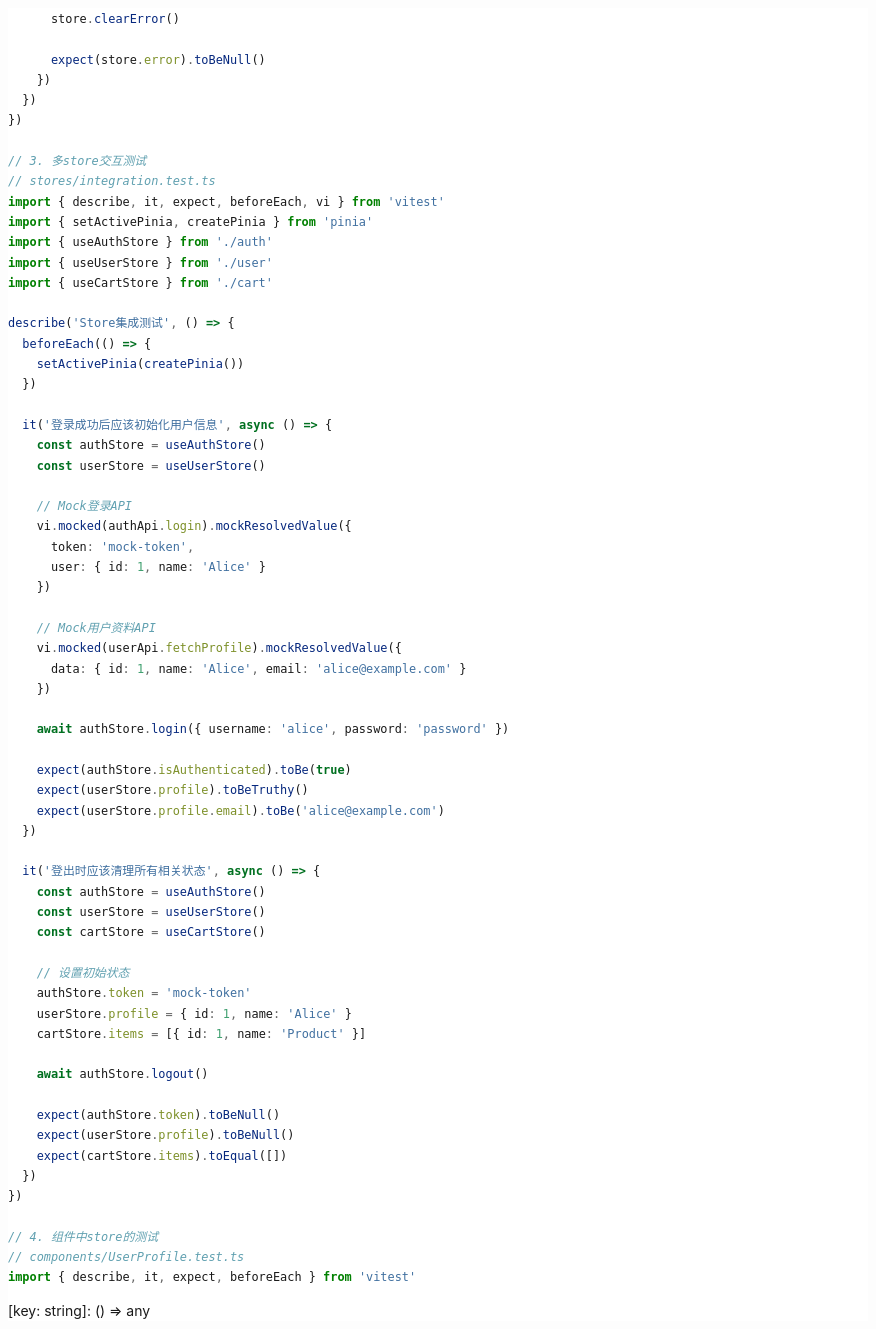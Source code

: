 ```typescript
      store.clearError()

      expect(store.error).toBeNull()
    })
  })
})

// 3. 多store交互测试
// stores/integration.test.ts
import { describe, it, expect, beforeEach, vi } from 'vitest'
import { setActivePinia, createPinia } from 'pinia'
import { useAuthStore } from './auth'
import { useUserStore } from './user'
import { useCartStore } from './cart'

describe('Store集成测试', () => {
  beforeEach(() => {
    setActivePinia(createPinia())
  })

  it('登录成功后应该初始化用户信息', async () => {
    const authStore = useAuthStore()
    const userStore = useUserStore()

    // Mock登录API
    vi.mocked(authApi.login).mockResolvedValue({
      token: 'mock-token',
      user: { id: 1, name: 'Alice' }
    })

    // Mock用户资料API
    vi.mocked(userApi.fetchProfile).mockResolvedValue({
      data: { id: 1, name: 'Alice', email: 'alice@example.com' }
    })

    await authStore.login({ username: 'alice', password: 'password' })

    expect(authStore.isAuthenticated).toBe(true)
    expect(userStore.profile).toBeTruthy()
    expect(userStore.profile.email).toBe('alice@example.com')
  })

  it('登出时应该清理所有相关状态', async () => {
    const authStore = useAuthStore()
    const userStore = useUserStore()
    const cartStore = useCartStore()

    // 设置初始状态
    authStore.token = 'mock-token'
    userStore.profile = { id: 1, name: 'Alice' }
    cartStore.items = [{ id: 1, name: 'Product' }]

    await authStore.logout()

    expect(authStore.token).toBeNull()
    expect(userStore.profile).toBeNull()
    expect(cartStore.items).toEqual([])
  })
})

// 4. 组件中store的测试
// components/UserProfile.test.ts
import { describe, it, expect, beforeEach } from 'vitest'
```

  [key: string]: () => any